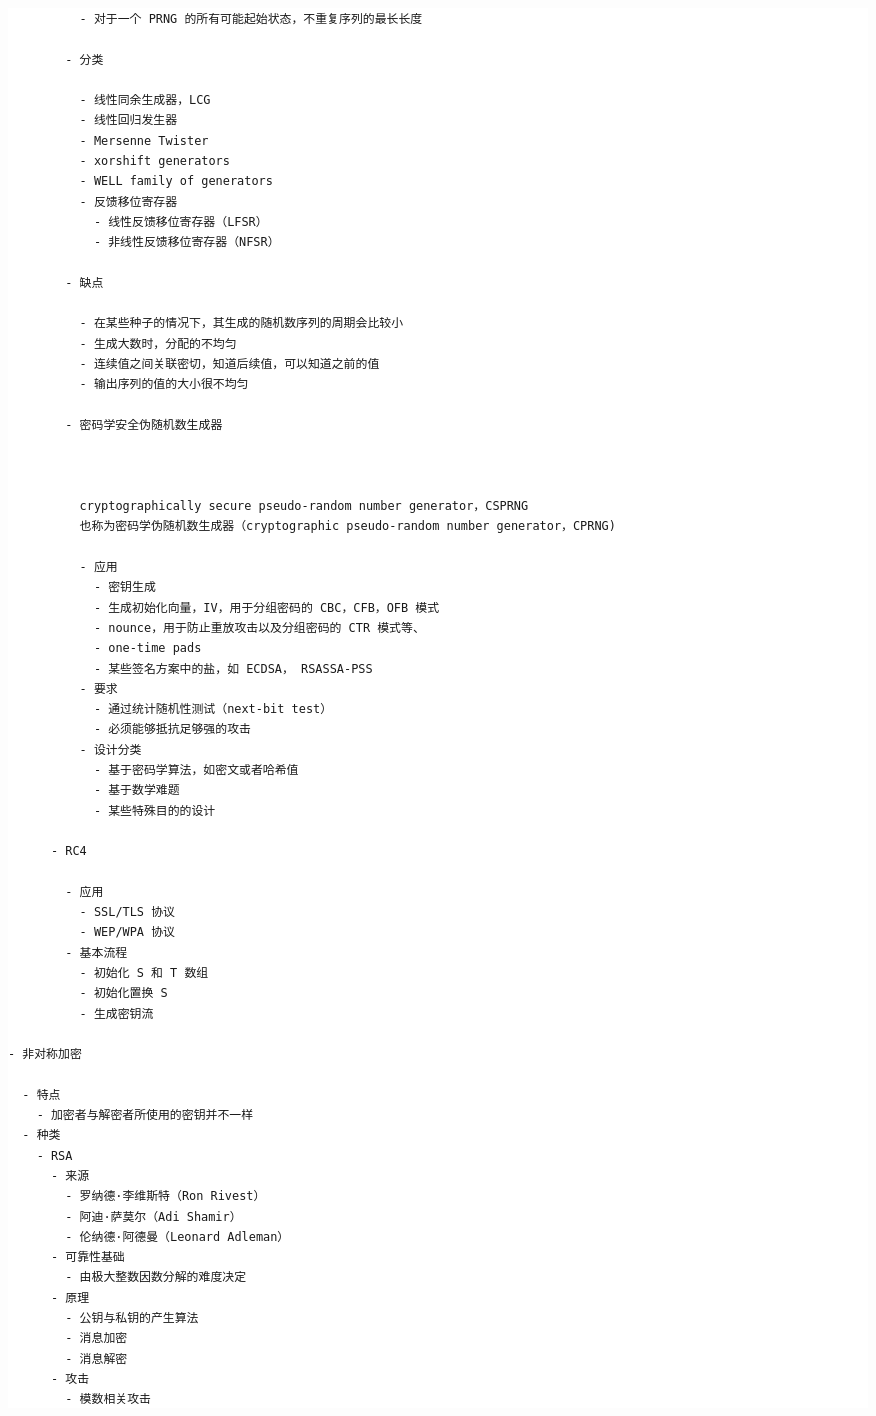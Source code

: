               - 对于一个 PRNG 的所有可能起始状态，不重复序列的最长长度

            - 分类

              - 线性同余生成器，LCG
              - 线性回归发生器
              - Mersenne Twister
              - xorshift generators
              - WELL family of generators
              - 反馈移位寄存器
                - 线性反馈移位寄存器（LFSR）
                - 非线性反馈移位寄存器（NFSR）

            - 缺点

              - 在某些种子的情况下，其生成的随机数序列的周期会比较小
              - 生成大数时，分配的不均匀
              - 连续值之间关联密切，知道后续值，可以知道之前的值
              - 输出序列的值的大小很不均匀

            - 密码学安全伪随机数生成器

               

              cryptographically secure pseudo-random number generator，CSPRNG
              也称为密码学伪随机数生成器（cryptographic pseudo-random number generator，CPRNG)

              - 应用
                - 密钥生成
                - 生成初始化向量，IV，用于分组密码的 CBC，CFB，OFB 模式
                - nounce，用于防止重放攻击以及分组密码的 CTR 模式等、
                - one-time pads
                - 某些签名方案中的盐，如 ECDSA， RSASSA-PSS
              - 要求
                - 通过统计随机性测试（next-bit test）
                - 必须能够抵抗足够强的攻击
              - 设计分类
                - 基于密码学算法，如密文或者哈希值
                - 基于数学难题
                - 某些特殊目的的设计

          - RC4

            - 应用
              - SSL/TLS 协议
              - WEP/WPA 协议
            - 基本流程
              - 初始化 S 和 T 数组
              - 初始化置换 S
              - 生成密钥流

    - 非对称加密

      - 特点
        - 加密者与解密者所使用的密钥并不一样
      - 种类
        - RSA
          - 来源
            - 罗纳德·李维斯特（Ron Rivest）
            - 阿迪·萨莫尔（Adi Shamir）
            - 伦纳德·阿德曼（Leonard Adleman）
          - 可靠性基础
            - 由极大整数因数分解的难度决定
          - 原理
            - 公钥与私钥的产生算法
            - 消息加密
            - 消息解密
          - 攻击
            - 模数相关攻击
